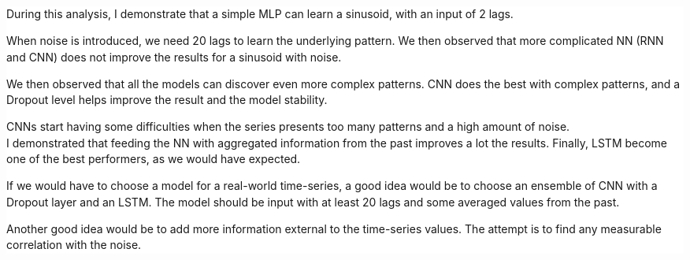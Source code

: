 During this analysis, I demonstrate that a simple MLP can learn a sinusoid, with an input of 2 lags. 

When noise is introduced, we need 20 lags to learn the underlying pattern. We then observed that more complicated NN (RNN and CNN) does not improve the results for a sinusoid with noise.

We then observed that all the models can discover even more complex patterns. CNN does the best with complex patterns, and a Dropout level helps improve the result and the model stability.

CNNs start having some difficulties when the series presents too many patterns and a high amount of noise. <br>
I demonstrated that feeding the NN with aggregated information from the past improves a lot the results. Finally, LSTM become one of the best performers, as we would have expected.

If we would have to choose a model for a real-world time-series, a good idea would be to choose an ensemble of CNN with a Dropout layer and an LSTM. The model should be input with at least 20 lags and some averaged values from the past.

Another good idea would be to add more information external to the time-series values. The attempt is to find any measurable correlation with the noise.

